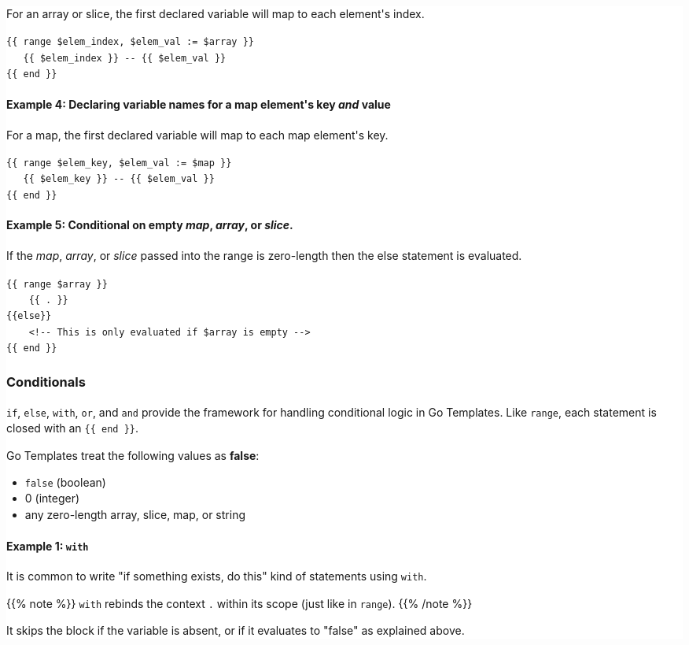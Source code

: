 For an array or slice, the first declared variable will map to each
element's index.

```go-html-template
{{ range $elem_index, $elem_val := $array }}
   {{ $elem_index }} -- {{ $elem_val }}
{{ end }}
```

#### Example 4: Declaring variable names for a map element's key _and_ value

For a map, the first declared variable will map to each map element's
key.

```go-html-template
{{ range $elem_key, $elem_val := $map }}
   {{ $elem_key }} -- {{ $elem_val }}
{{ end }}
```

#### Example 5: Conditional on empty _map_, _array_, or _slice_.

If the _map_, _array_, or _slice_ passed into the range is zero-length then the else statement is evaluated.

```go-html-template
{{ range $array }}
    {{ . }}
{{else}}
    <!-- This is only evaluated if $array is empty -->
{{ end }}
```

### Conditionals

`if`, `else`, `with`, `or`, and `and` provide the framework for handling conditional logic in Go Templates. Like `range`, each statement is closed with an `{{ end }}`.

Go Templates treat the following values as **false**:

- `false` (boolean)
- 0 (integer)
- any zero-length array, slice, map, or string

#### Example 1: `with`

It is common to write "if something exists, do this" kind of
statements using `with`.

{{% note %}}
`with` rebinds the context `.` within its scope (just like in `range`).
{{% /note %}}

It skips the block if the variable is absent, or if it evaluates to
"false" as explained above.
